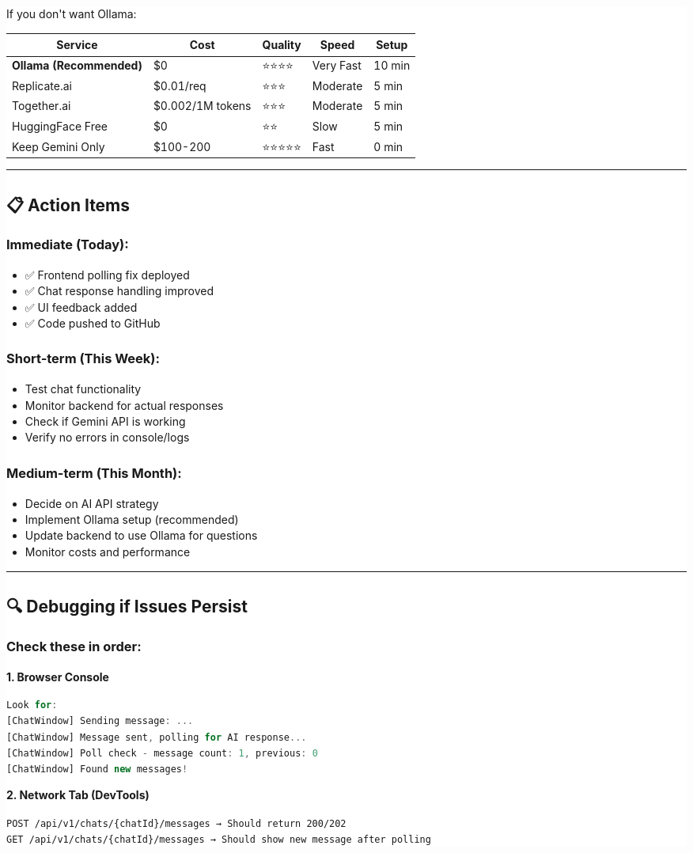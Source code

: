 If you don't want Ollama:

| Service | Cost | Quality | Speed | Setup |
|---------|------|---------|-------|-------|
| **Ollama (Recommended)** | $0 | ⭐⭐⭐⭐ | Very Fast | 10 min |
| Replicate.ai | $0.01/req | ⭐⭐⭐ | Moderate | 5 min |
| Together.ai | $0.002/1M tokens | ⭐⭐⭐ | Moderate | 5 min |
| HuggingFace Free | $0 | ⭐⭐ | Slow | 5 min |
| Keep Gemini Only | $100-200 | ⭐⭐⭐⭐⭐ | Fast | 0 min |

---

## 📋 Action Items

### **Immediate (Today):**
- ✅ Frontend polling fix deployed
- ✅ Chat response handling improved
- ✅ UI feedback added
- ✅ Code pushed to GitHub

### **Short-term (This Week):**
- Test chat functionality
- Monitor backend for actual responses
- Check if Gemini API is working
- Verify no errors in console/logs

### **Medium-term (This Month):**
- Decide on AI API strategy
- Implement Ollama setup (recommended)
- Update backend to use Ollama for questions
- Monitor costs and performance

---

## 🔍 Debugging if Issues Persist

### **Check these in order:**

**1. Browser Console**
```javascript
Look for:
[ChatWindow] Sending message: ...
[ChatWindow] Message sent, polling for AI response...
[ChatWindow] Poll check - message count: 1, previous: 0
[ChatWindow] Found new messages!
```

**2. Network Tab (DevTools)**
```
POST /api/v1/chats/{chatId}/messages → Should return 200/202
GET /api/v1/chats/{chatId}/messages → Should show new message after polling
```
